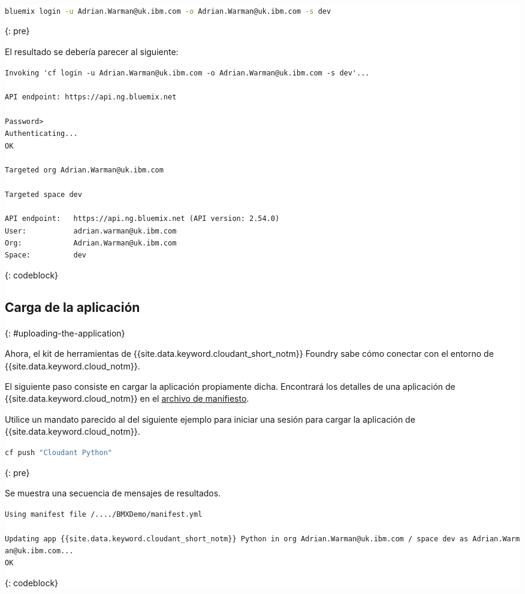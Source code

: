 ```sh
bluemix login -u Adrian.Warman@uk.ibm.com -o Adrian.Warman@uk.ibm.com -s dev
```
{: pre}

El resultado se debería parecer al siguiente:

```
Invoking 'cf login -u Adrian.Warman@uk.ibm.com -o Adrian.Warman@uk.ibm.com -s dev'...

API endpoint: https://api.ng.bluemix.net

Password>
Authenticating...
OK

Targeted org Adrian.Warman@uk.ibm.com

Targeted space dev
                
API endpoint:   https://api.ng.bluemix.net (API version: 2.54.0)
User:           adrian.warman@uk.ibm.com
Org:            Adrian.Warman@uk.ibm.com
Space:          dev
```
{: codeblock}

## Carga de la aplicación
{: #uploading-the-application}

Ahora, el kit de herramientas de {{site.data.keyword.cloudant_short_notm}} Foundry sabe cómo conectar con el entorno de {{site.data.keyword.cloud_notm}}.

El siguiente paso consiste en cargar la aplicación propiamente dicha.
Encontrará los detalles de una aplicación de {{site.data.keyword.cloud_notm}} en el [archivo de manifiesto](/docs/services/Cloudant?topic=cloudant-creating-a-simple-ibm-cloud-application-to-access-an-ibm-cloudant-database-the-application-environment#the-manifest.yml-file).

Utilice un mandato parecido al del siguiente ejemplo para iniciar una sesión para cargar la aplicación de {{site.data.keyword.cloud_notm}}.

```sh
cf push "Cloudant Python"
```
{: pre}

Se muestra una secuencia de mensajes de resultados.

```
Using manifest file /..../BMXDemo/manifest.yml

Updating app {{site.data.keyword.cloudant_short_notm}} Python in org Adrian.Warman@uk.ibm.com / space dev as Adrian.Warman@uk.ibm.com...
OK
```
{: codeblock}
